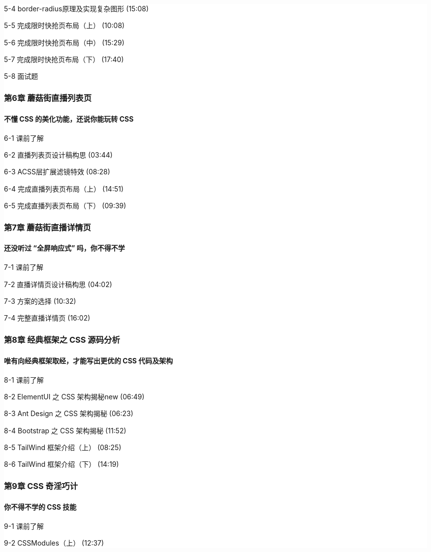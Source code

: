 5-4 border-radius原理及实现复杂图形 (15:08)

5-5 完成限时快抢页布局（上） (10:08)

5-6 完成限时快抢页布局（中） (15:29)

5-7 完成限时快抢页布局（下） (17:40)

5-8 面试题


### 第6章 蘑菇街直播列表页

#### 不懂 CSS 的美化功能，还说你能玩转 CSS
6-1 课前了解

6-2 直播列表页设计稿构思 (03:44)

6-3 ACSS层扩展滤镜特效 (08:28)

6-4 完成直播列表页布局（上） (14:51)

6-5 完成直播列表页布局（下） (09:39)


### 第7章 蘑菇街直播详情页

#### 还没听过 “全屏响应式” 吗，你不得不学
7-1 课前了解

7-2 直播详情页设计稿构思 (04:02)

7-3 方案的选择 (10:32)

7-4 完整直播详情页 (16:02)


### 第8章 经典框架之 CSS 源码分析

#### 唯有向经典框架取经，才能写出更优的 CSS 代码及架构
8-1 课前了解

8-2 ElementUI 之 CSS 架构揭秘new (06:49)

8-3 Ant Design 之 CSS 架构揭秘 (06:23)

8-4 Bootstrap 之 CSS 架构揭秘 (11:52)

8-5 TailWind 框架介绍（上） (08:25)

8-6 TailWind 框架介绍（下） (14:19)


### 第9章 CSS 奇淫巧计

#### 你不得不学的 CSS 技能
9-1 课前了解

9-2 CSSModules（上） (12:37)
